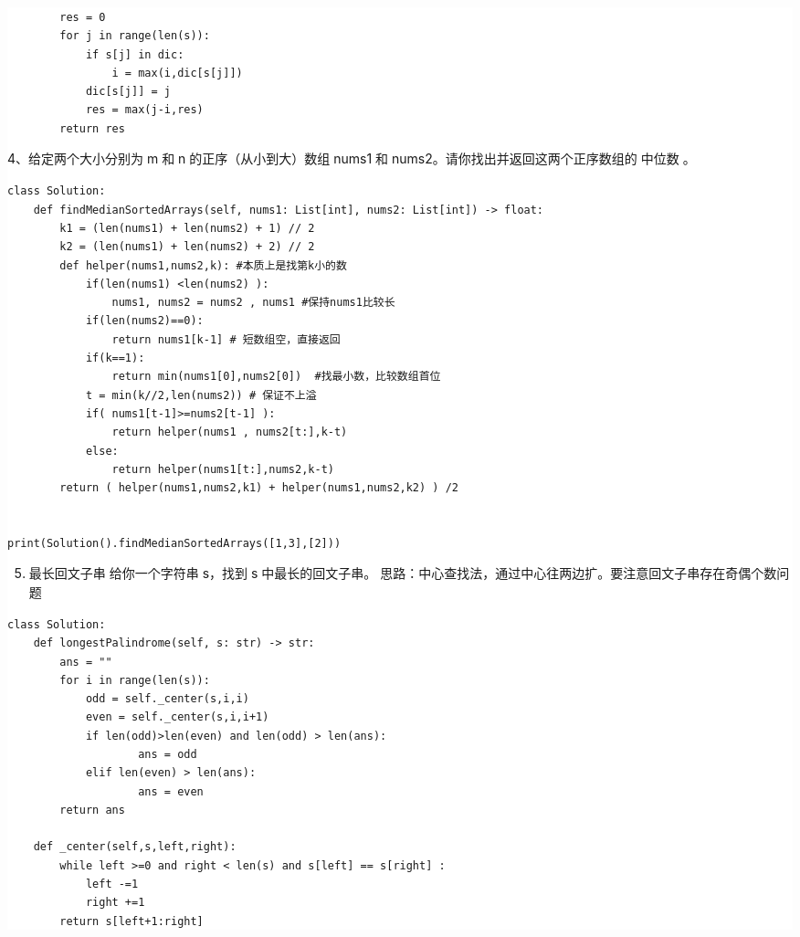```
        res = 0
        for j in range(len(s)):
            if s[j] in dic:
                i = max(i,dic[s[j]])
            dic[s[j]] = j
            res = max(j-i,res)
        return res
```

4、给定两个大小分别为 m 和 n 的正序（从小到大）数组 nums1 和 nums2。请你找出并返回这两个正序数组的
中位数 。

```
class Solution:
    def findMedianSortedArrays(self, nums1: List[int], nums2: List[int]) -> float:
        k1 = (len(nums1) + len(nums2) + 1) // 2
        k2 = (len(nums1) + len(nums2) + 2) // 2
        def helper(nums1,nums2,k): #本质上是找第k小的数
            if(len(nums1) <len(nums2) ):
                nums1, nums2 = nums2 , nums1 #保持nums1比较长
            if(len(nums2)==0):
                return nums1[k-1] # 短数组空，直接返回
            if(k==1):
                return min(nums1[0],nums2[0])  #找最小数，比较数组首位
            t = min(k//2,len(nums2)) # 保证不上溢
            if( nums1[t-1]>=nums2[t-1] ):
                return helper(nums1 , nums2[t:],k-t)
            else:
                return helper(nums1[t:],nums2,k-t)
        return ( helper(nums1,nums2,k1) + helper(nums1,nums2,k2) ) /2


print(Solution().findMedianSortedArrays([1,3],[2]))

```


5. 最长回文子串
	给你一个字符串 s，找到 s 中最长的回文子串。
	思路：中心查找法，通过中心往两边扩。要注意回文子串存在奇偶个数问题
```
class Solution:
    def longestPalindrome(self, s: str) -> str:
        ans = ""
        for i in range(len(s)):
            odd = self._center(s,i,i)
            even = self._center(s,i,i+1)
            if len(odd)>len(even) and len(odd) > len(ans):
                    ans = odd
            elif len(even) > len(ans):
                    ans = even
        return ans

    def _center(self,s,left,right):
        while left >=0 and right < len(s) and s[left] == s[right] :
            left -=1
            right +=1
        return s[left+1:right]
```
